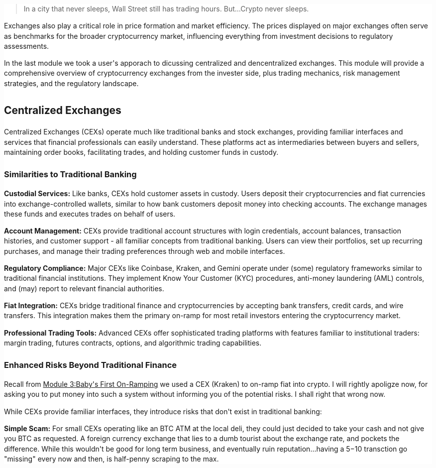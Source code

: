 > In a city that never sleeps, Wall Street still has trading hours. But...Crypto never sleeps.

Exchanges also play a critical role in price formation and market efficiency. The prices displayed on major exchanges often serve as benchmarks for the broader cryptocurrency market, influencing everything from investment decisions to regulatory assessments. 

In the last module we took a user's apporach to dicussing centralized and dencentralized exchanges. This module will provide a comprehensive overview of cryptocurrency exchanges from the invester side, plus trading mechanics, risk management strategies, and the regulatory landscape.

## Centralized Exchanges

Centralized Exchanges (CEXs) operate much like traditional banks and stock exchanges, providing familiar interfaces and services that financial professionals can easily understand. These platforms act as intermediaries between buyers and sellers, maintaining order books, facilitating trades, and holding customer funds in custody.

### Similarities to Traditional Banking

**Custodial Services:** Like banks, CEXs hold customer assets in custody. Users deposit their cryptocurrencies and fiat currencies into exchange-controlled wallets, similar to how bank customers deposit money into checking accounts. The exchange manages these funds and executes trades on behalf of users.

**Account Management:** CEXs provide traditional account structures with login credentials, account balances, transaction histories, and customer support - all familiar concepts from traditional banking. Users can view their portfolios, set up recurring purchases, and manage their trading preferences through web and mobile interfaces.

**Regulatory Compliance:** Major CEXs like Coinbase, Kraken, and Gemini operate under (some) regulatory frameworks similar to traditional financial institutions. They implement Know Your Customer (KYC) procedures, anti-money laundering (AML) controls, and (may) report to relevant financial authorities.

**Fiat Integration:** CEXs bridge traditional finance and cryptocurrencies by accepting bank transfers, credit cards, and wire transfers. This integration makes them the primary on-ramp for most retail investors entering the cryptocurrency market.

**Professional Trading Tools:** Advanced CEXs offer sophisticated trading platforms with features familiar to institutional traders: margin trading, futures contracts, options, and algorithmic trading capabilities.

### Enhanced Risks Beyond Traditional Finance

Recall from [Module 3:Baby's First On-Ramping](../module-3-practical-usage/3.1-main-article.md#babys-first-on-ramping-buying-btc) we used a CEX (Kraken) to on-ramp fiat into crypto. I will rightly apoligze now, for asking you to put money into such a system without informing you of the potential risks. I shall right that wrong now. 

While CEXs provide familiar interfaces, they introduce risks that don't exist in traditional banking:

**Simple Scam:** For small CEXs operating like an BTC ATM at the local deli, they could just decided to take your cash and not give you BTC as requested. A foreign currency exchange that lies to a dumb tourist about the exchange rate, and pockets the difference. While this wouldn't be good for long term business, and eventually ruin reputation...having a $5-$10 transction go "missing" every now and then, is half-penny scraping to the max.
